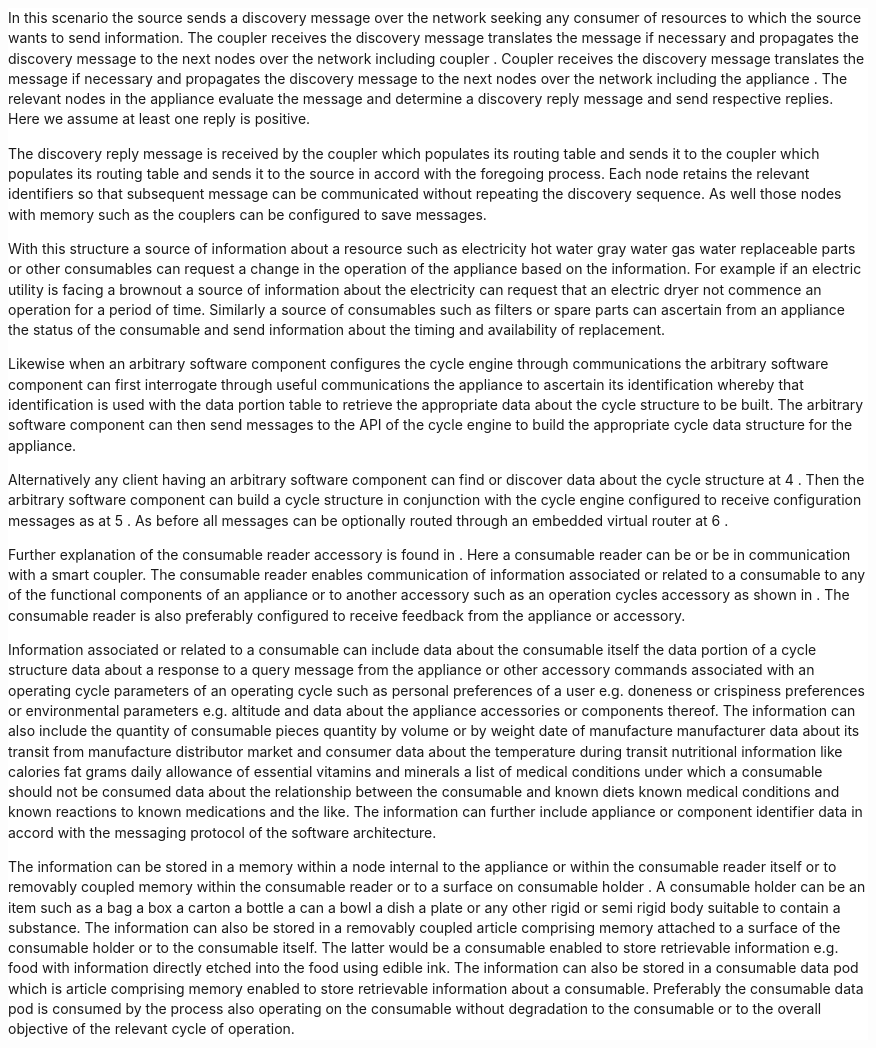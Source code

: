 In this scenario the source sends a discovery message over the network seeking any consumer of resources to which the source wants to send information. The coupler receives the discovery message translates the message if necessary and propagates the discovery message to the next nodes over the network including coupler . Coupler receives the discovery message translates the message if necessary and propagates the discovery message to the next nodes over the network including the appliance . The relevant nodes in the appliance evaluate the message and determine a discovery reply message and send respective replies. Here we assume at least one reply is positive.

The discovery reply message is received by the coupler which populates its routing table and sends it to the coupler which populates its routing table and sends it to the source in accord with the foregoing process. Each node retains the relevant identifiers so that subsequent message can be communicated without repeating the discovery sequence. As well those nodes with memory such as the couplers can be configured to save messages.

With this structure a source of information about a resource such as electricity hot water gray water gas water replaceable parts or other consumables can request a change in the operation of the appliance based on the information. For example if an electric utility is facing a brownout a source of information about the electricity can request that an electric dryer not commence an operation for a period of time. Similarly a source of consumables such as filters or spare parts can ascertain from an appliance the status of the consumable and send information about the timing and availability of replacement.

Likewise when an arbitrary software component configures the cycle engine through communications the arbitrary software component can first interrogate through useful communications the appliance to ascertain its identification whereby that identification is used with the data portion table to retrieve the appropriate data about the cycle structure to be built. The arbitrary software component can then send messages to the API of the cycle engine to build the appropriate cycle data structure for the appliance.

Alternatively any client having an arbitrary software component can find or discover data about the cycle structure at 4 . Then the arbitrary software component can build a cycle structure in conjunction with the cycle engine configured to receive configuration messages as at 5 . As before all messages can be optionally routed through an embedded virtual router at 6 .

Further explanation of the consumable reader accessory is found in . Here a consumable reader can be or be in communication with a smart coupler. The consumable reader enables communication of information associated or related to a consumable to any of the functional components of an appliance or to another accessory such as an operation cycles accessory as shown in . The consumable reader is also preferably configured to receive feedback from the appliance or accessory.

Information associated or related to a consumable can include data about the consumable itself the data portion of a cycle structure data about a response to a query message from the appliance or other accessory commands associated with an operating cycle parameters of an operating cycle such as personal preferences of a user e.g. doneness or crispiness preferences or environmental parameters e.g. altitude and data about the appliance accessories or components thereof. The information can also include the quantity of consumable pieces quantity by volume or by weight date of manufacture manufacturer data about its transit from manufacture distributor market and consumer data about the temperature during transit nutritional information like calories fat grams daily allowance of essential vitamins and minerals a list of medical conditions under which a consumable should not be consumed data about the relationship between the consumable and known diets known medical conditions and known reactions to known medications and the like. The information can further include appliance or component identifier data in accord with the messaging protocol of the software architecture.

The information can be stored in a memory within a node internal to the appliance or within the consumable reader itself or to removably coupled memory within the consumable reader or to a surface on consumable holder . A consumable holder can be an item such as a bag a box a carton a bottle a can a bowl a dish a plate or any other rigid or semi rigid body suitable to contain a substance. The information can also be stored in a removably coupled article comprising memory attached to a surface of the consumable holder or to the consumable itself. The latter would be a consumable enabled to store retrievable information e.g. food with information directly etched into the food using edible ink. The information can also be stored in a consumable data pod which is article comprising memory enabled to store retrievable information about a consumable. Preferably the consumable data pod is consumed by the process also operating on the consumable without degradation to the consumable or to the overall objective of the relevant cycle of operation.
